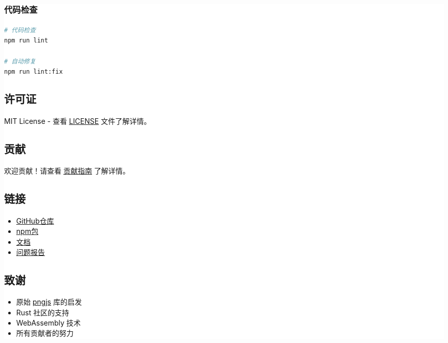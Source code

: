 ### 代码检查

```bash
# 代码检查
npm run lint

# 自动修复
npm run lint:fix
```

## 许可证

MIT License - 查看 [LICENSE](../../LICENSE) 文件了解详情。

## 贡献

欢迎贡献！请查看 [贡献指南](../../CONTRIBUTING.md) 了解详情。

## 链接

- [GitHub仓库](https://github.com/royalwang/rust-png)
- [npm包](https://www.npmjs.com/package/rust-png-js)
- [文档](https://docs.rs/rust-png)
- [问题报告](https://github.com/royalwang/rust-png/issues)

## 致谢

- 原始 [pngjs](https://github.com/pngjs/pngjs) 库的启发
- Rust 社区的支持
- WebAssembly 技术
- 所有贡献者的努力
